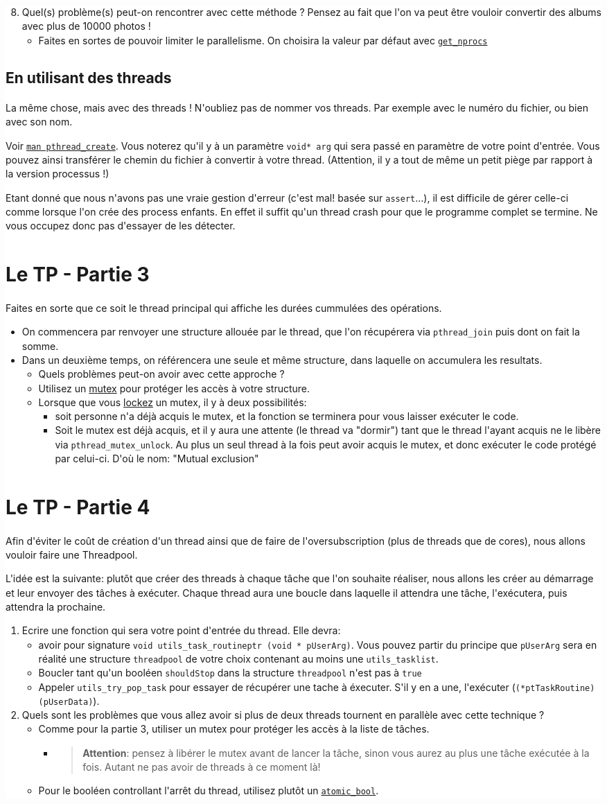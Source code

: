 8. Quel(s) problème(s) peut-on rencontrer avec cette méthode ? Pensez au fait que l'on va peut être vouloir convertir des albums avec plus de 10000 photos !
    - Faites en sortes de pouvoir limiter le parallelisme. On choisira la valeur par défaut avec [`get_nprocs`](https://linux.die.net/man/3/get_nprocs_conf)

## En utilisant des threads

La même chose, mais avec des threads !
N'oubliez pas de nommer vos threads. Par exemple avec le numéro du fichier, ou bien avec son nom.

Voir [`man pthread_create`](https://linux.die.net/man/3/pthread_create).
Vous noterez qu'il y à un paramètre `void* arg` qui sera passé en paramètre de votre point d'entrée. Vous pouvez ainsi transférer le chemin du fichier à convertir à votre thread. (Attention, il y a tout de même un petit piège par rapport à la version processus !)

Etant donné que nous n'avons pas une vraie gestion d'erreur (c'est mal! basée sur `assert`...), il est difficile de gérer celle-ci comme lorsque l'on crée des process enfants. En effet il suffit qu'un thread crash pour que le programme complet se termine. Ne vous occupez donc pas d'essayer de les détecter.

# Le TP - Partie 3

Faites en sorte que ce soit le thread principal qui affiche les durées cummulées des opérations. 

- On commencera par renvoyer une structure allouée par le thread, que l'on récupérera via `pthread_join` puis dont on fait la somme.
- Dans un deuxième temps, on référencera une seule et même structure, dans laquelle on accumulera les resultats.
    - Quels problèmes peut-on avoir avec cette approche ?
    - Utilisez un [mutex](https://linux.die.net/man/3/pthread_mutex_init) pour protéger les accès à votre structure.
    - Lorsque que vous [lockez](https://linux.die.net/man/3/pthread_mutex_lock) un mutex, il y à deux possibilités:
        - soit personne n'a déjà acquis le mutex, et la fonction se terminera pour vous laisser exécuter le code.
        - Soit le mutex est déjà acquis, et il y aura une attente (le thread va "dormir") tant que le thread l'ayant acquis ne le libère via `pthread_mutex_unlock`. Au plus un seul thread à la fois peut avoir acquis le mutex, et donc exécuter le code protégé par celui-ci. D'où le nom: "Mutual exclusion"

# Le TP - Partie 4

Afin d'éviter le coût de création d'un thread ainsi que de faire de l'oversubscription (plus de threads que de cores), nous allons vouloir faire une Threadpool.

L'idée est la suivante: plutôt que créer des threads à chaque tâche que l'on souhaite réaliser, nous allons les créer au démarrage et leur envoyer des tâches à exécuter. Chaque thread aura une boucle dans laquelle il attendra une tâche, l'exécutera, puis attendra la prochaine.

1. Ecrire une fonction qui sera votre point d'entrée du thread. Elle devra:
    - avoir pour signature `void utils_task_routineptr (void * pUserArg)`. Vous pouvez partir du principe que `pUserArg` sera en réalité une structure `threadpool` de votre choix contenant au moins une `utils_tasklist`.
    - Boucler tant qu'un booléen `shouldStop` dans la structure `threadpool` n'est pas à `true`
    - Appeler `utils_try_pop_task` pour essayer de récupérer une tache à éxecuter. S'il y en a une, l'exécuter (`(*ptTaskRoutine)(pUserData)`).
2. Quels sont les problèmes que vous allez avoir si plus de deux threads tournent en parallèle avec cette technique ?
    - Comme pour la partie 3, utiliser un mutex pour protéger les accès à la liste de tâches.
         - > **Attention**: pensez à libérer le mutex avant de lancer la tâche, sinon vous aurez au plus une tâche exécutée à la fois. Autant ne pas avoir de threads à ce moment là!
    - Pour le booléen controllant l'arrêt du thread, utilisez plutôt un [`atomic_bool`](https://en.cppreference.com/w/c/language/atomic). 